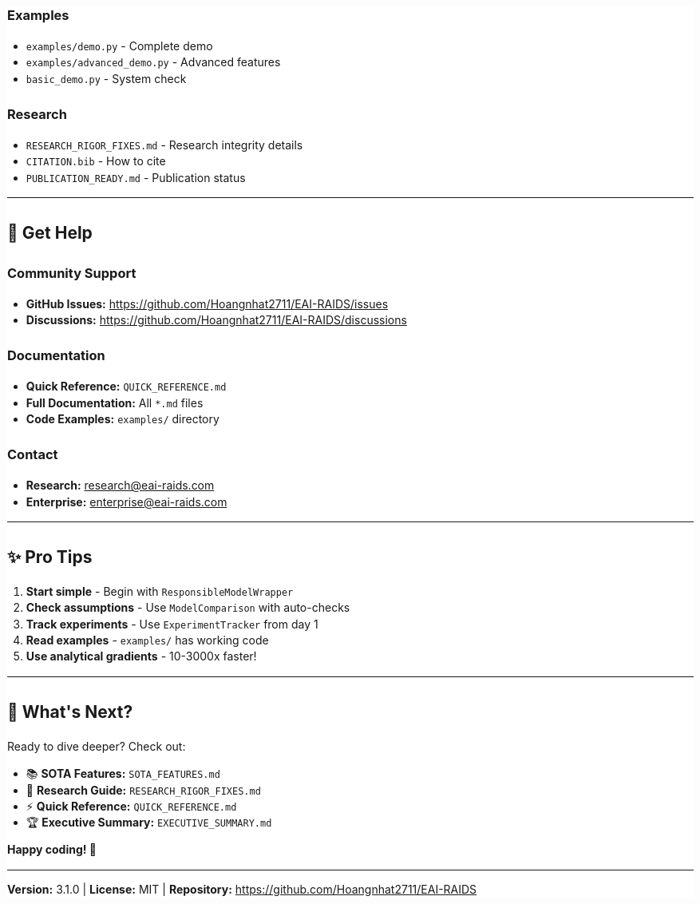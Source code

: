### Examples
- `examples/demo.py` - Complete demo
- `examples/advanced_demo.py` - Advanced features
- `basic_demo.py` - System check

### Research
- `RESEARCH_RIGOR_FIXES.md` - Research integrity details
- `CITATION.bib` - How to cite
- `PUBLICATION_READY.md` - Publication status

---

## 💬 Get Help

### Community Support
- **GitHub Issues:** https://github.com/Hoangnhat2711/EAI-RAIDS/issues
- **Discussions:** https://github.com/Hoangnhat2711/EAI-RAIDS/discussions

### Documentation
- **Quick Reference:** `QUICK_REFERENCE.md`
- **Full Documentation:** All `*.md` files
- **Code Examples:** `examples/` directory

### Contact
- **Research:** research@eai-raids.com
- **Enterprise:** enterprise@eai-raids.com

---

## ✨ Pro Tips

1. **Start simple** - Begin with `ResponsibleModelWrapper`
2. **Check assumptions** - Use `ModelComparison` with auto-checks
3. **Track experiments** - Use `ExperimentTracker` from day 1
4. **Read examples** - `examples/` has working code
5. **Use analytical gradients** - 10-3000x faster!

---

## 🎯 What's Next?

Ready to dive deeper? Check out:

- 📚 **SOTA Features:** `SOTA_FEATURES.md`
- 🔬 **Research Guide:** `RESEARCH_RIGOR_FIXES.md`
- ⚡ **Quick Reference:** `QUICK_REFERENCE.md`
- 🏆 **Executive Summary:** `EXECUTIVE_SUMMARY.md`

**Happy coding! 🚀**

---

**Version:** 3.1.0 | **License:** MIT | **Repository:** https://github.com/Hoangnhat2711/EAI-RAIDS

